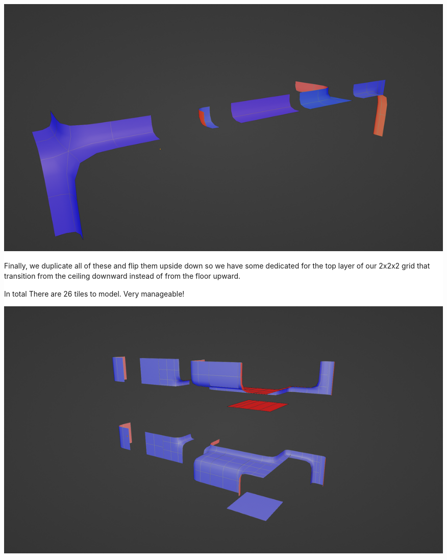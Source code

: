 ![lip tiles](lip_tiles.png)


Finally, we duplicate all of these and flip them upside down so we have some
dedicated for the top layer of our 2x2x2 grid that transition from the ceiling
downward instead of from the floor upward.

In total There are 26 tiles to model. Very manageable!

![tileset](alltiles.png)
